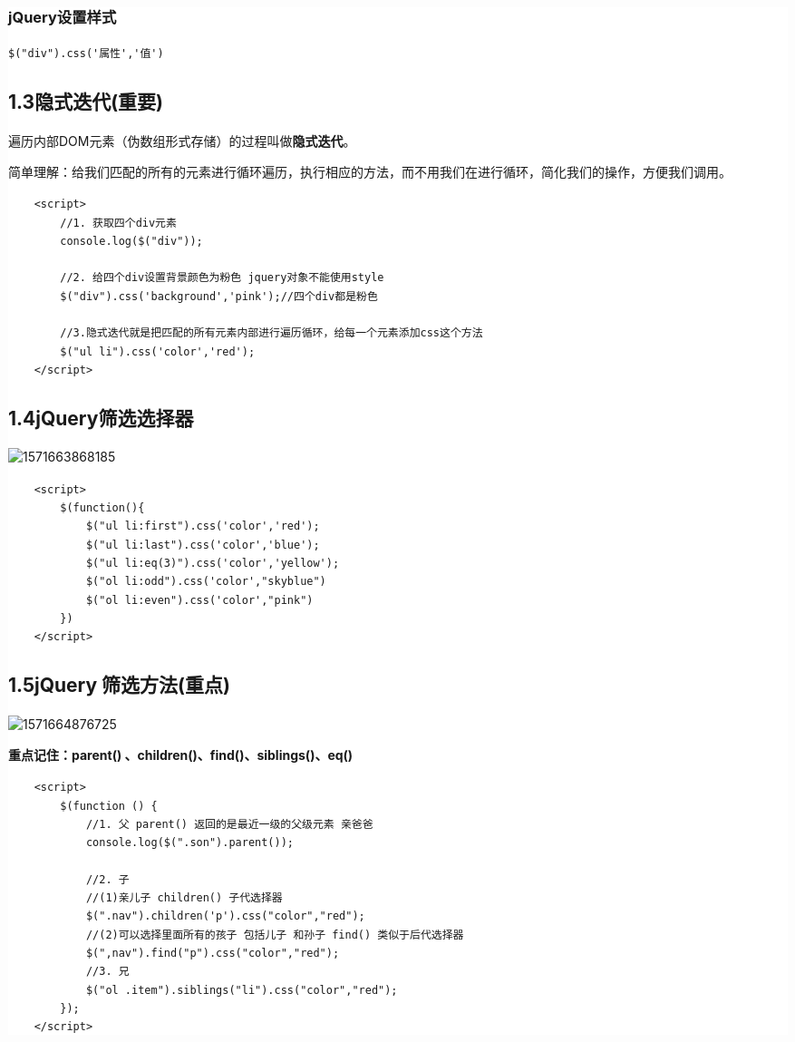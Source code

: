 ### jQuery设置样式

```
$("div").css('属性','值')
```

## 1.3隐式迭代(重要)

遍历内部DOM元素（伪数组形式存储）的过程叫做**隐式迭代**。

简单理解：给我们匹配的所有的元素进行循环遍历，执行相应的方法，而不用我们在进行循环，简化我们的操作，方便我们调用。

```
    <script>
        //1. 获取四个div元素
        console.log($("div"));
        
        //2. 给四个div设置背景颜色为粉色 jquery对象不能使用style
        $("div").css('background','pink');//四个div都是粉色
        
        //3.隐式迭代就是把匹配的所有元素内部进行遍历循环，给每一个元素添加css这个方法
        $("ul li").css('color','red');
    </script>
```

## 1.4jQuery筛选选择器

![1571663868185](C:\Users\9527llg\AppData\Roaming\Typora\typora-user-images\1571663868185.png)

```
    <script>
        $(function(){
            $("ul li:first").css('color','red');
            $("ul li:last").css('color','blue');
            $("ul li:eq(3)").css('color','yellow');
            $("ol li:odd").css('color',"skyblue")
            $("ol li:even").css('color',"pink")
        })
    </script>
```

## 1.5jQuery 筛选方法(重点)

![1571664876725](C:\Users\9527llg\AppData\Roaming\Typora\typora-user-images\1571664876725.png)

**重点记住：parent()  、children()、find()、siblings()、eq()**

```
    <script>
        $(function () {
            //1. 父 parent() 返回的是最近一级的父级元素 亲爸爸
            console.log($(".son").parent());

            //2. 子
            //(1)亲儿子 children() 子代选择器
            $(".nav").children('p').css("color","red");
            //(2)可以选择里面所有的孩子 包括儿子 和孙子 find() 类似于后代选择器
            $(",nav").find("p").css("color","red");
            //3. 兄
            $("ol .item").siblings("li").css("color","red");
        });
    </script>
```
